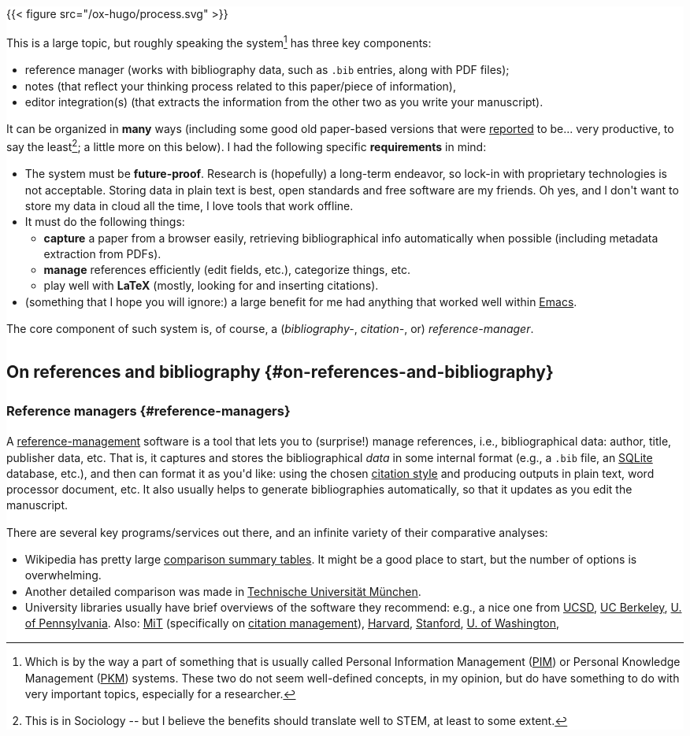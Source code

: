 {{< figure src="/ox-hugo/process.svg" >}}

This is a large topic, but roughly speaking the system[^fn:1] has three
key components:

-   reference manager (works with bibliography data, such as `.bib` entries, along
    with PDF files);
-   notes (that reflect your thinking process related to this paper/piece of
    information),
-   editor integration(s) (that extracts the information from the other two as
    you write your manuscript).

It can be organized in **many** ways (including some good old paper-based versions
that were [reported](https://pub.uni-bielefeld.de/download/2942475/2942530/jschmidt%5F2016%5Fniklas%20luhmanns%20card%20index.pdf) to be... very productive, to say the least[^fn:2]; a little
more on this below). I had the following specific **requirements** in mind:

-   The system must be **future-proof**. Research is (hopefully) a long-term
    endeavor, so lock-in with proprietary technologies is not acceptable. Storing
    data in plain text is best, open standards and free software are my friends.
    Oh yes, and I don't want to store my data in cloud all the time, I love tools
    that work offline.
-   It must do the following things:
    -   **capture** a paper from a browser easily, retrieving bibliographical info
        automatically when possible (including metadata extraction from PDFs).
    -   **manage** references efficiently (edit fields, etc.), categorize things, etc.
    -   play well with **LaTeX** (mostly, looking for and inserting citations).
-   (something that I hope you will ignore:) a large benefit for me had anything
    that worked well within [Emacs](https://xkcd.com/378/).

The core component of such system is, of course, a (_bibliography-_,
_citation-_, or) _reference-manager_.


## On references and bibliography {#on-references-and-bibliography}


### Reference managers {#reference-managers}

A [reference-management](https://en.wikipedia.org/wiki/Reference%5Fmanagement%5Fsoftware) software is a tool that lets you to (surprise!) manage
references, i.e., bibliographical data: author, title, publisher data, etc.
That is, it captures and stores the bibliographical _data_ in some internal
format (e.g., a `.bib` file, an [SQLite](https://sqlite.org) database, etc.), and then can format it
as you'd like: using the chosen [citation style](https://en.wikipedia.org/wiki/Citation#Styles) and producing outputs in plain
text, word processor document, etc. It also usually helps to generate
bibliographies automatically, so that it updates as you edit the manuscript.

There are several key programs/services out there, and an infinite variety of
their comparative analyses:

-   Wikipedia has pretty large [comparison summary tables](https://en.wikipedia.org/wiki/Comparison%5Fof%5Freference%5Fmanagement%5Fsoftware). It might be a good
    place to start, but the number of options is overwhelming.
-   Another detailed comparison was made in [Technische Universität München](https://mediatum.ub.tum.de/doc/1320978/1320978.pdf).
-   University libraries usually have brief overviews of the software they
    recommend: e.g., a nice one from [UCSD](https://ucsd.libguides.com/howtocite/compare), [UC Berkeley](https://guides.lib.berkeley.edu/publichealth/citations), [U. of Pennsylvania](https://guides.library.upenn.edu/citationmgmt).
    Also: [MiT](https://libguides.mit.edu/cite-write) (specifically on [citation management](https://libguides.mit.edu/cite-write/citetools)), [Harvard](https://guides.library.harvard.edu/cite), [Stanford](https://library.stanford.edu/research/bibliography-management), [U. of
    Washington](https://guides.lib.uw.edu/research/citations/citation-tools),

[^fn:1]: Which is by the way a part of something that is usually called Personal Information Management ([PIM](https://en.wikipedia.org/wiki/Personal%5Finformation%5Fmanagement)) or Personal Knowledge Management ([PKM](https://en.wikipedia.org/wiki/Personal%5Fknowledge%5Fmanagement)) systems. These two do not seem well-defined concepts, in my opinion, but do have something to do with very important topics, especially for a researcher.
[^fn:2]: This is in Sociology -- but I believe the benefits should translate well to STEM, at least to some extent.
[^fn:3]: Needless to say, this citation was inserted here using Zotero in under 1 minute (and I have a downloaded PDF as a by-product).
[^fn:4]: I use layers: `bibtex, pdf`, and `org-roam` + `org-roam-bibtex` along with `helm` and such (a mandatory link to my [dotfiles](https://github.com/alex-bochkarev/my-spacemacs-dotfiles)). If you are into Emacs world, you might find it useful to watch this EmacsConf2020 [talk](https://emacsconf.org/2020/talks/17/) by [Noorah Alhasan](https://noorahalhasan.com/), which discusses a very similar approach.
[^fn:5]: which I do not like as it is too much cloud-based and not, um... hacker friendly, to my feelings. For example, I do not quite understand how to export my stuff quickly and without losses, should I happen to need this...
[^fn:6]: Speaking about orgmode: you can check out this great [Bernt Hansen's page](http://doc.norang.ca/org-mode.html) to see what's possible. But despite I like this technology **a lot**, I must admit it is still a DIY type of thing, to my taste
[^fn:7]: There is also an original paper by Luhmann, _"Kommunikation mit Zettelkästen"_ -- however, it is in German 🇩🇪, I haven't seen any translation.
[^fn:8]: It left me with the same kind of feeling as the brilliant ["Deep work"](https://www.calnewport.com/books/deep-work/) by Cal Newport.